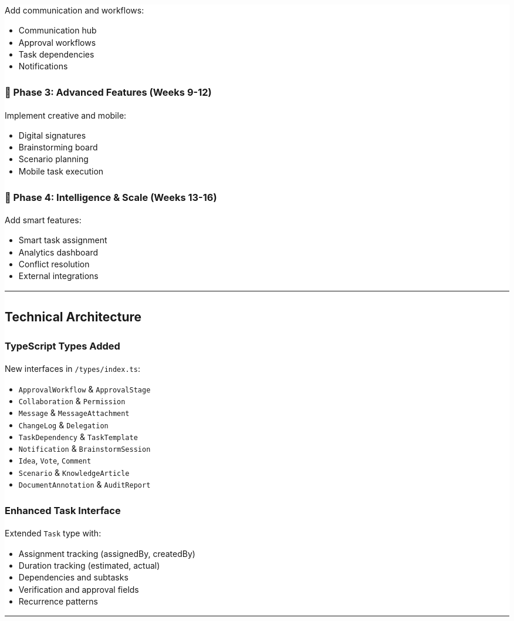Add communication and workflows:

- Communication hub
- Approval workflows
- Task dependencies
- Notifications

### 🎯 Phase 3: Advanced Features (Weeks 9-12)

Implement creative and mobile:

- Digital signatures
- Brainstorming board
- Scenario planning
- Mobile task execution

### 🌟 Phase 4: Intelligence & Scale (Weeks 13-16)

Add smart features:

- Smart task assignment
- Analytics dashboard
- Conflict resolution
- External integrations

---

## Technical Architecture

### TypeScript Types Added

New interfaces in `/types/index.ts`:

- `ApprovalWorkflow` & `ApprovalStage`
- `Collaboration` & `Permission`
- `Message` & `MessageAttachment`
- `ChangeLog` & `Delegation`
- `TaskDependency` & `TaskTemplate`
- `Notification` & `BrainstormSession`
- `Idea`, `Vote`, `Comment`
- `Scenario` & `KnowledgeArticle`
- `DocumentAnnotation` & `AuditReport`

### Enhanced Task Interface

Extended `Task` type with:

- Assignment tracking (assignedBy, createdBy)
- Duration tracking (estimated, actual)
- Dependencies and subtasks
- Verification and approval fields
- Recurrence patterns

---
